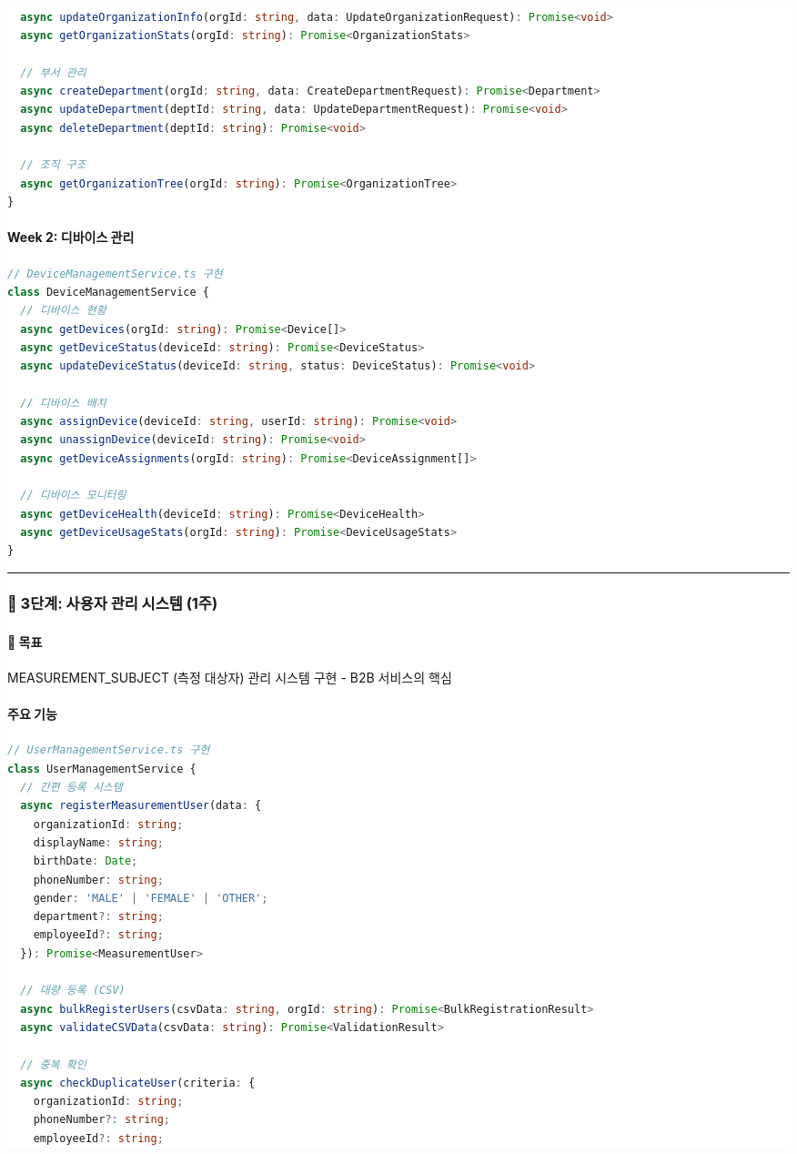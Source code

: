 ```typescript
  async updateOrganizationInfo(orgId: string, data: UpdateOrganizationRequest): Promise<void>
  async getOrganizationStats(orgId: string): Promise<OrganizationStats>
  
  // 부서 관리
  async createDepartment(orgId: string, data: CreateDepartmentRequest): Promise<Department>
  async updateDepartment(deptId: string, data: UpdateDepartmentRequest): Promise<void>
  async deleteDepartment(deptId: string): Promise<void>
  
  // 조직 구조
  async getOrganizationTree(orgId: string): Promise<OrganizationTree>
}
```

#### Week 2: 디바이스 관리
```typescript
// DeviceManagementService.ts 구현
class DeviceManagementService {
  // 디바이스 현황
  async getDevices(orgId: string): Promise<Device[]>
  async getDeviceStatus(deviceId: string): Promise<DeviceStatus>
  async updateDeviceStatus(deviceId: string, status: DeviceStatus): Promise<void>
  
  // 디바이스 배치
  async assignDevice(deviceId: string, userId: string): Promise<void>
  async unassignDevice(deviceId: string): Promise<void>
  async getDeviceAssignments(orgId: string): Promise<DeviceAssignment[]>
  
  // 디바이스 모니터링
  async getDeviceHealth(deviceId: string): Promise<DeviceHealth>
  async getDeviceUsageStats(orgId: string): Promise<DeviceUsageStats>
}
```

---

### **👥 3단계: 사용자 관리 시스템 (1주)**

#### 🎯 목표
MEASUREMENT_SUBJECT (측정 대상자) 관리 시스템 구현 - B2B 서비스의 핵심

#### 주요 기능
```typescript
// UserManagementService.ts 구현
class UserManagementService {
  // 간편 등록 시스템
  async registerMeasurementUser(data: {
    organizationId: string;
    displayName: string;
    birthDate: Date;
    phoneNumber: string;
    gender: 'MALE' | 'FEMALE' | 'OTHER';
    department?: string;
    employeeId?: string;
  }): Promise<MeasurementUser>
  
  // 대량 등록 (CSV)
  async bulkRegisterUsers(csvData: string, orgId: string): Promise<BulkRegistrationResult>
  async validateCSVData(csvData: string): Promise<ValidationResult>
  
  // 중복 확인
  async checkDuplicateUser(criteria: {
    organizationId: string;
    phoneNumber?: string;
    employeeId?: string;
```